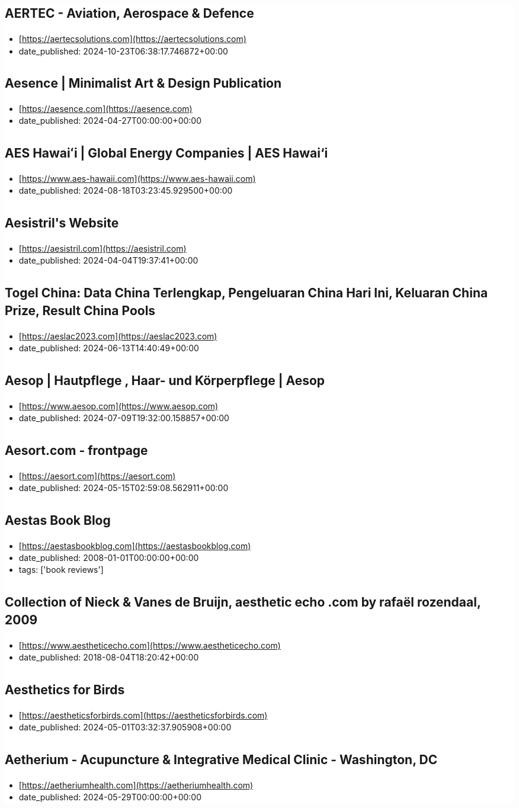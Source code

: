  ## AERTEC - Aviation, Aerospace & Defence
 - [https://aertecsolutions.com](https://aertecsolutions.com)
 - date_published: 2024-10-23T06:38:17.746872+00:00

 ## Aesence | Minimalist Art & Design Publication
 - [https://aesence.com](https://aesence.com)
 - date_published: 2024-04-27T00:00:00+00:00

 ## AES Hawaiʻi | Global Energy Companies | AES Hawai‘i
 - [https://www.aes-hawaii.com](https://www.aes-hawaii.com)
 - date_published: 2024-08-18T03:23:45.929500+00:00

 ## Aesistril's Website
 - [https://aesistril.com](https://aesistril.com)
 - date_published: 2024-04-04T19:37:41+00:00

 ## Togel China: Data China Terlengkap, Pengeluaran China Hari Ini, Keluaran China Prize, Result China Pools
 - [https://aeslac2023.com](https://aeslac2023.com)
 - date_published: 2024-06-13T14:40:49+00:00

 ## Aesop | Hautpflege , Haar- und Körperpflege | Aesop
 - [https://www.aesop.com](https://www.aesop.com)
 - date_published: 2024-07-09T19:32:00.158857+00:00

 ## Aesort.com - frontpage
 - [https://aesort.com](https://aesort.com)
 - date_published: 2024-05-15T02:59:08.562911+00:00

 ## Aestas Book Blog
 - [https://aestasbookblog.com](https://aestasbookblog.com)
 - date_published: 2008-01-01T00:00:00+00:00
 - tags: ['book reviews']

 ## Collection of Nieck & Vanes de Bruijn, aesthetic echo .com by rafaël rozendaal, 2009
 - [https://www.aestheticecho.com](https://www.aestheticecho.com)
 - date_published: 2018-08-04T18:20:42+00:00

 ## Aesthetics for Birds
 - [https://aestheticsforbirds.com](https://aestheticsforbirds.com)
 - date_published: 2024-05-01T03:32:37.905908+00:00

 ## Aetherium - Acupuncture & Integrative Medical Clinic - Washington, DC
 - [https://aetheriumhealth.com](https://aetheriumhealth.com)
 - date_published: 2024-05-29T00:00:00+00:00
